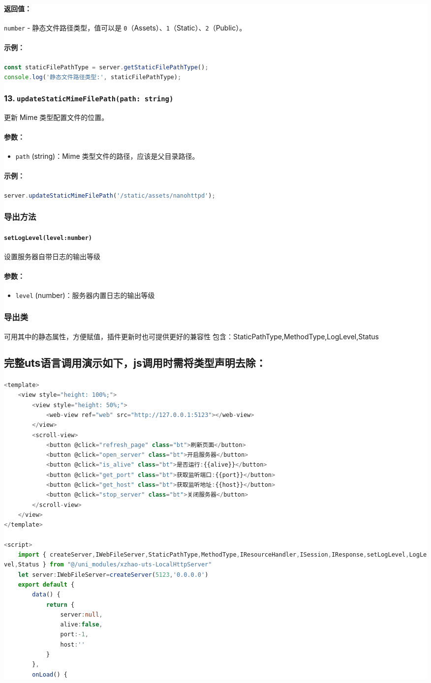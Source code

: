 #### 返回值：
`number` - 静态文件路径类型，值可以是 `0`（Assets）、`1`（Static）、`2`（Public）。

#### 示例：
```typescript
const staticFilePathType = server.getStaticFilePathType();
console.log('静态文件路径类型:', staticFilePathType);
```

### 13. `updateStaticMimeFilePath(path: string)`
更新 Mime 类型配置文件的位置。

#### 参数：
- `path` (string)：Mime 类型文件的路径，应该是父目录路径。

#### 示例：
```typescript
server.updateStaticMimeFilePath('/static/assets/nanohttpd');
```

### 导出方法
#### `setLogLevel(level:number)`
设置服务器自带日志的输出等级

#### 参数：
- `level` (number)：服务器内置日志的输出等级

### 导出类
可用其中的静态属性，方便赋值，插件更新时也可提供更好的兼容性
包含：StaticPathType,MethodType,LogLevel,Status

## 完整uts语言调用演示如下，js调用时需将类型声明去除：
```typescript
<template>
	<view style="height: 100%;">
		<view style="height: 50%;">
			<web-view ref="web" src="http://127.0.0.1:5123"></web-view>
		</view>
		<scroll-view>
			<button @click="refresh_page" class="bt">刷新页面</button>
			<button @click="open_server" class="bt">开启服务器</button>
			<button @click="is_alive" class="bt">是否运行:{{alive}}</button>
			<button @click="get_port" class="bt">获取监听端口:{{port}}</button>
			<button @click="get_host" class="bt">获取监听地址:{{host}}</button>
			<button @click="stop_server" class="bt">关闭服务器</button>
		</scroll-view>
	</view>
</template>

<script>
	import { createServer,IWebFileServer,StaticPathType,MethodType,IResourceHandler,ISession,IResponse,setLogLevel,LogLevel,Status } from "@/uni_modules/xzhao-uts-LocalHttpServer"
	let server:IWebFileServer=createServer(5123,'0.0.0.0')
	export default {
		data() {
			return {
				server:null,
				alive:false,
				port:-1,
				host:''
			}
		},
		onLoad() {
```